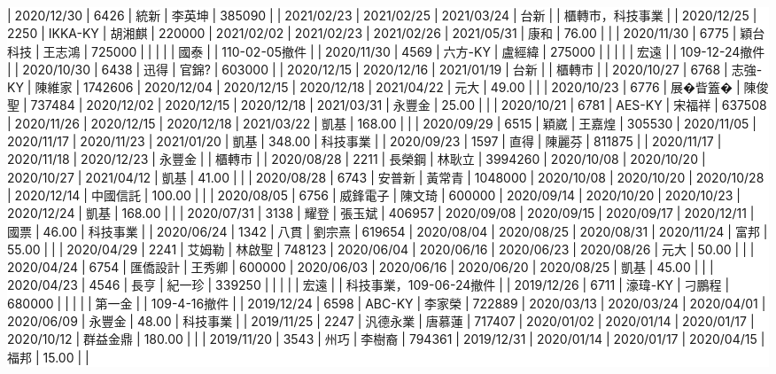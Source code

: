 | 2020/12/30 | 6426 | 統新                  | 李英坤                                     | 385090        |             | 2021/02/23  | 2021/02/25             | 2021/03/24 | 台新                      |        | 櫃轉市，科技事業                                                        |
| 2020/12/25 | 2250 | IKKA-KY             | 胡湘麒                                     | 220000        | 2021/02/02  | 2021/02/23  | 2021/02/26             | 2021/05/31 | 康和                      | 76.00  |                                                                 |
| 2020/11/30 | 6775 | 穎台科技                | 王志鴻                                     | 725000        |             |             |                        |            | 國泰                      |        | 110-02-05撤件                                                     |
| 2020/11/30 | 4569 | 六方-KY               | 盧經緯                                     | 275000        |             |             |                        |            | 宏遠                      |        | 109-12-24撤件                                                     |
| 2020/10/30 | 6438 | 迅得                  | 官錦?                                     | 603000        |             | 2020/12/15  | 2020/12/16             | 2021/01/19 | 台新                      |        | 櫃轉市                                                             |
| 2020/10/27 | 6768 | 志強-KY               | 陳維家                                     | 1742606       | 2020/12/04  | 2020/12/15  | 2020/12/18             | 2021/04/22 | 元大                      | 49.00  |                                                                 |
| 2020/10/23 | 6776 | 展�眥篕�               | 陳俊聖                                     | 737484        | 2020/12/02  | 2020/12/15  | 2020/12/18             | 2021/03/31 | 永豐金                     | 25.00  |                                                                 |
| 2020/10/21 | 6781 | AES-KY              | 宋福祥                                     | 637508        | 2020/11/26  | 2020/12/15  | 2020/12/18             | 2021/03/22 | 凱基                      | 168.00 |                                                                 |
| 2020/09/29 | 6515 | 穎崴                  | 王嘉煌                                     | 305530        | 2020/11/05  | 2020/11/17  | 2020/11/23             | 2021/01/20 | 凱基                      | 348.00 | 科技事業                                                            |
| 2020/09/23 | 1597 | 直得                  | 陳麗芬                                     | 811875        |             | 2020/11/17  | 2020/11/18             | 2020/12/23 | 永豐金                     |        | 櫃轉市                                                             |
| 2020/08/28 | 2211 | 長榮鋼                 | 林耿立                                     | 3994260       | 2020/10/08  | 2020/10/20  | 2020/10/27             | 2021/04/12 | 凱基                      | 41.00  |                                                                 |
| 2020/08/28 | 6743 | 安普新                 | 黃常青                                     | 1048000       | 2020/10/08  | 2020/10/20  | 2020/10/28             | 2020/12/14 | 中國信託                    | 100.00 |                                                                 |
| 2020/08/05 | 6756 | 威鋒電子                | 陳文琦                                     | 600000        | 2020/09/14  | 2020/10/20  | 2020/10/23             | 2020/12/24 | 凱基                      | 168.00 |                                                                 |
| 2020/07/31 | 3138 | 耀登                  | 張玉斌                                     | 406957        | 2020/09/08  | 2020/09/15  | 2020/09/17             | 2020/12/11 | 國票                      | 46.00  | 科技事業                                                            |
| 2020/06/24 | 1342 | 八貫                  | 劉宗熹                                     | 619654        | 2020/08/04  | 2020/08/25  | 2020/08/31             | 2020/11/24 | 富邦                      | 55.00  |                                                                 |
| 2020/04/29 | 2241 | 艾姆勒                 | 林啟聖                                     | 748123        | 2020/06/04  | 2020/06/16  | 2020/06/23             | 2020/08/26 | 元大                      | 50.00  |                                                                 |
| 2020/04/24 | 6754 | 匯僑設計                | 王秀卿                                     | 600000        | 2020/06/03  | 2020/06/16  | 2020/06/20             | 2020/08/25 | 凱基                      | 45.00  |                                                                 |
| 2020/04/23 | 4546 | 長亨                  | 紀一珍                                     | 339250        |             |             |                        |            | 宏遠                      |        | 科技事業，109-06-24撤件                                                |
| 2019/12/26 | 6711 | 濠瑋-KY               | 刁鵬程                                     | 680000        |             |             |                        |            | 第一金                     |        | 109-4-16撤件                                                      |
| 2019/12/24 | 6598 | ABC-KY              | 李家榮                                     | 722889        | 2020/03/13  | 2020/03/24  | 2020/04/01             | 2020/06/09 | 永豐金                     | 48.00  | 科技事業                                                            |
| 2019/11/25 | 2247 | 汎德永業                | 唐慕蓮                                     | 717407        | 2020/01/02  | 2020/01/14  | 2020/01/17             | 2020/10/12 | 群益金鼎                    | 180.00 |                                                                 |
| 2019/11/20 | 3543 | 州巧                  | 李樹裔                                     | 794361        | 2019/12/31  | 2020/01/14  | 2020/01/17             | 2020/04/15 | 福邦                      | 15.00  |                                                                 |
